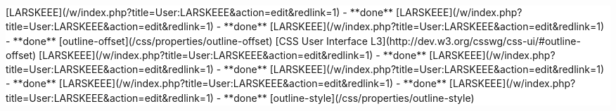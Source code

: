 </td>
<td>
[LARSKEEE](/w/index.php?title=User:LARSKEEE&action=edit&redlink=1) - **done**

</td>
<td>
[LARSKEEE](/w/index.php?title=User:LARSKEEE&action=edit&redlink=1) - **done**

</td>
<td>
[LARSKEEE](/w/index.php?title=User:LARSKEEE&action=edit&redlink=1) - **done**

</td>
<td>
</td>
</tr>
<tr>
<td>
[outline-offset](/css/properties/outline-offset)

</td>
<td>
</td>
<td>
[CSS User Interface L3](http://dev.w3.org/csswg/css-ui/#outline-offset)

</td>
<td>
[LARSKEEE](/w/index.php?title=User:LARSKEEE&action=edit&redlink=1) - **done**

</td>
<td>
[LARSKEEE](/w/index.php?title=User:LARSKEEE&action=edit&redlink=1) - **done**

</td>
<td>
[LARSKEEE](/w/index.php?title=User:LARSKEEE&action=edit&redlink=1) - **done**

</td>
<td>
[LARSKEEE](/w/index.php?title=User:LARSKEEE&action=edit&redlink=1) - **done**

</td>
<td>
[LARSKEEE](/w/index.php?title=User:LARSKEEE&action=edit&redlink=1) - **done**

</td>
<td>
</td>
<td>
</td>
</tr>
<tr>
<td>
[outline-style](/css/properties/outline-style)
